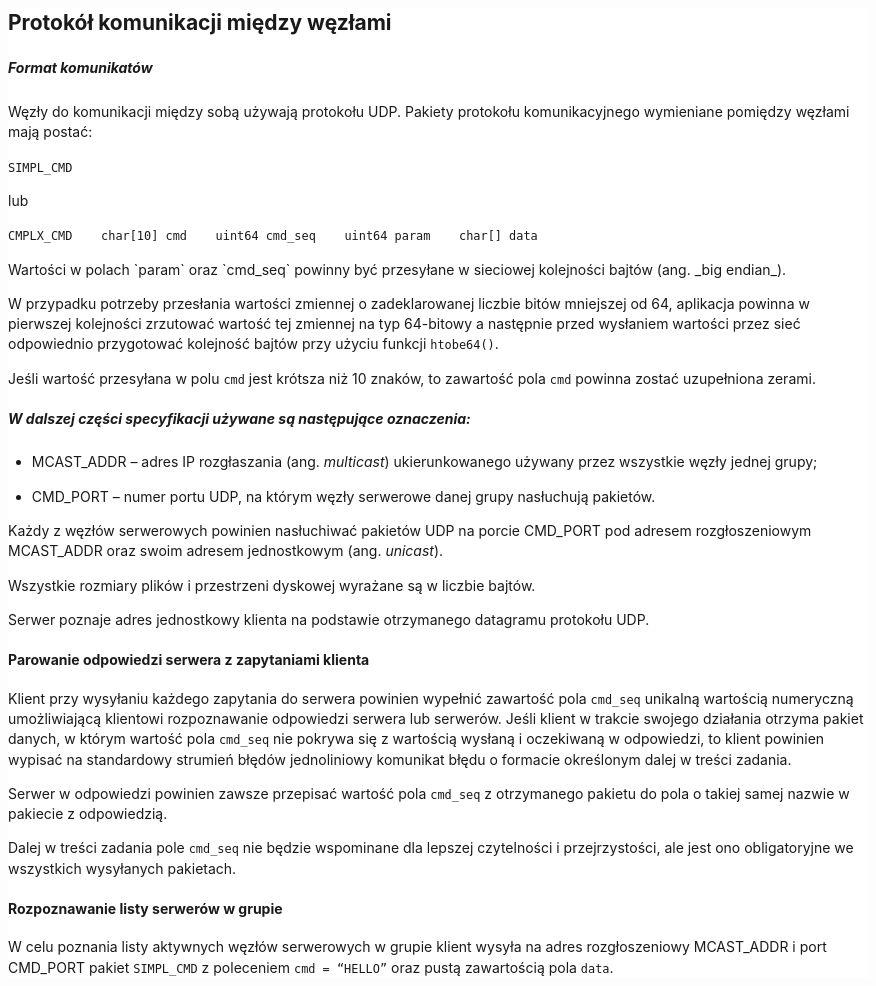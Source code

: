 ## Protokół komunikacji między węzłami

##### Format komunikatów

Węzły do komunikacji między sobą używają protokołu UDP. Pakiety protokołu komunikacyjnego wymieniane pomiędzy węzłami mają postać:

    SIMPL_CMD

lub  

    CMPLX_CMD    char[10] cmd    uint64 cmd_seq    uint64 param    char[] data

<div>Wartości w polach `param` oraz `cmd_seq` powinny być przesyłane w sieciowej kolejności bajtów (ang. _big endian_).</div>

W przypadku potrzeby przesłania wartości zmiennej o zadeklarowanej liczbie bitów mniejszej od 64, aplikacja powinna w pierwszej kolejności zrzutować wartość tej zmiennej na typ 64-bitowy a następnie przed wysłaniem wartości przez sieć odpowiednio przygotować kolejność bajtów przy użyciu funkcji `htobe64()`.

Jeśli wartość przesyłana w polu `cmd` jest krótsza niż 10 znaków, to zawartość pola `cmd` powinna zostać uzupełniona zerami.

##### W dalszej części specyfikacji używane są następujące oznaczenia:

*   MCAST_ADDR – adres IP rozgłaszania (ang. _multicast_) ukierunkowanego używany przez wszystkie węzły jednej grupy;

*   CMD_PORT – numer portu UDP, na którym węzły serwerowe danej grupy nasłuchują pakietów.

Każdy z węzłów serwerowych powinien nasłuchiwać pakietów UDP na porcie CMD_PORT pod adresem rozgłoszeniowym MCAST_ADDR oraz swoim adresem jednostkowym (ang. _unicast_).

Wszystkie rozmiary plików i przestrzeni dyskowej wyrażane są w liczbie bajtów.

Serwer poznaje adres jednostkowy klienta na podstawie otrzymanego datagramu protokołu UDP.

#### Parowanie odpowiedzi serwera z zapytaniami klienta

Klient przy wysyłaniu każdego zapytania do serwera powinien wypełnić zawartość pola `cmd_seq` unikalną wartością numeryczną umożliwiającą klientowi rozpoznawanie odpowiedzi serwera lub serwerów. Jeśli klient w trakcie swojego działania otrzyma pakiet danych, w którym wartość pola `cmd_seq` nie pokrywa się z wartością wysłaną i oczekiwaną w odpowiedzi, to klient powinien wypisać na standardowy strumień błędów jednoliniowy komunikat błędu o formacie określonym dalej w treści zadania.

Serwer w odpowiedzi powinien zawsze przepisać wartość pola `cmd_seq` z otrzymanego pakietu do pola o takiej samej nazwie w pakiecie z odpowiedzią.

Dalej w treści zadania pole `cmd_seq` nie będzie wspominane dla lepszej czytelności i przejrzystości, ale jest ono obligatoryjne we wszystkich wysyłanych pakietach.

#### Rozpoznawanie listy serwerów w grupie

W celu poznania listy aktywnych węzłów serwerowych w grupie klient wysyła na adres rozgłoszeniowy MCAST_ADDR i port CMD_PORT pakiet `SIMPL_CMD` z poleceniem `cmd = “HELLO”` oraz pustą zawartością pola `data`.
